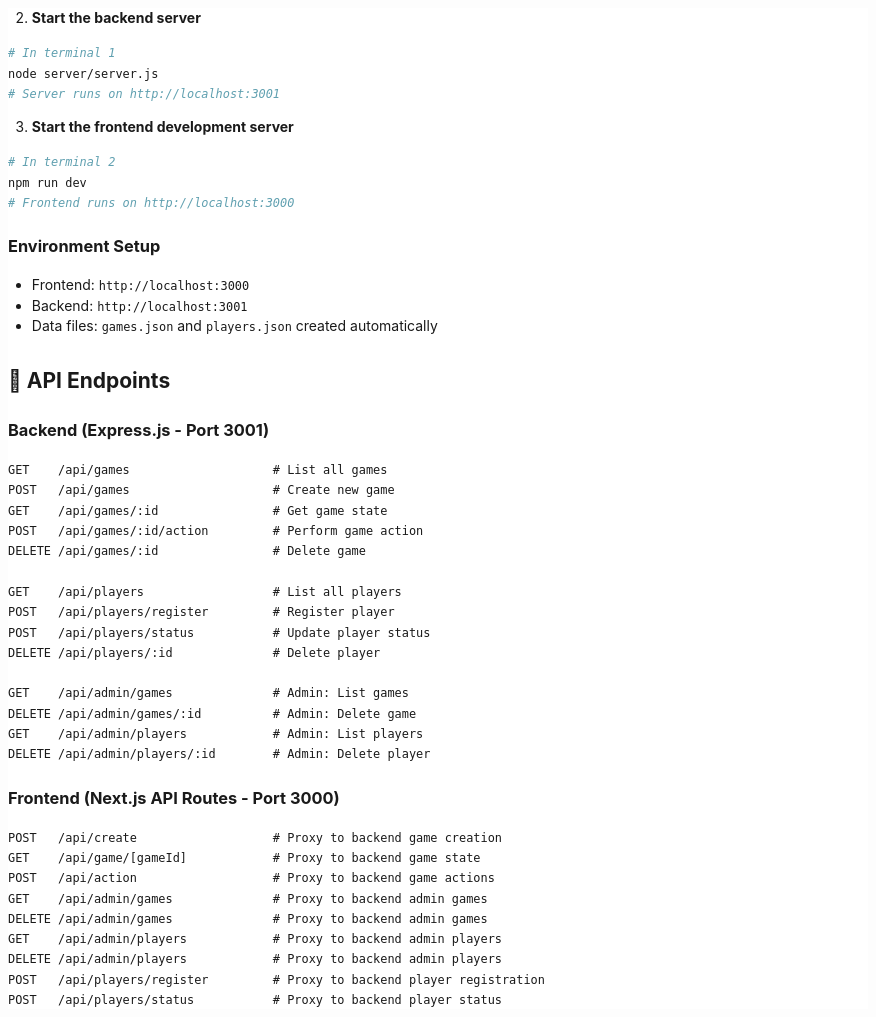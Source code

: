 2. **Start the backend server**
```bash
# In terminal 1
node server/server.js
# Server runs on http://localhost:3001
```

3. **Start the frontend development server**
```bash
# In terminal 2
npm run dev
# Frontend runs on http://localhost:3000
```

### Environment Setup
- Frontend: `http://localhost:3000`
- Backend: `http://localhost:3001`
- Data files: `games.json` and `players.json` created automatically

## 🔌 API Endpoints

### Backend (Express.js - Port 3001)
```
GET    /api/games                    # List all games
POST   /api/games                    # Create new game
GET    /api/games/:id                # Get game state
POST   /api/games/:id/action         # Perform game action
DELETE /api/games/:id                # Delete game

GET    /api/players                  # List all players
POST   /api/players/register         # Register player
POST   /api/players/status           # Update player status
DELETE /api/players/:id              # Delete player

GET    /api/admin/games              # Admin: List games
DELETE /api/admin/games/:id          # Admin: Delete game
GET    /api/admin/players            # Admin: List players
DELETE /api/admin/players/:id        # Admin: Delete player
```

### Frontend (Next.js API Routes - Port 3000)
```
POST   /api/create                   # Proxy to backend game creation
GET    /api/game/[gameId]            # Proxy to backend game state
POST   /api/action                   # Proxy to backend game actions
GET    /api/admin/games              # Proxy to backend admin games
DELETE /api/admin/games              # Proxy to backend admin games
GET    /api/admin/players            # Proxy to backend admin players
DELETE /api/admin/players            # Proxy to backend admin players
POST   /api/players/register         # Proxy to backend player registration
POST   /api/players/status           # Proxy to backend player status
```
